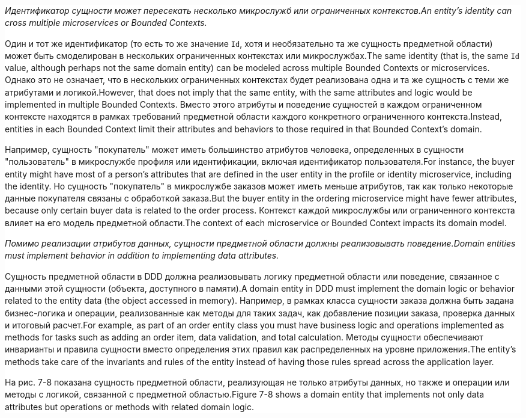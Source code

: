 <span data-ttu-id="764d5-113">*Идентификатор сущности может пересекать несколько микрослужб или ограниченных контекстов.*</span><span class="sxs-lookup"><span data-stu-id="764d5-113">*An entity’s identity can cross multiple microservices or Bounded Contexts.*</span></span>

<span data-ttu-id="764d5-114">Один и тот же идентификатор (то есть то же значение `Id`, хотя и необязательно та же сущность предметной области) может быть смоделирован в нескольких ограниченных контекстах или микрослужбах.</span><span class="sxs-lookup"><span data-stu-id="764d5-114">The same identity (that is, the same `Id` value, although perhaps not the same domain entity) can be modeled across multiple Bounded Contexts or microservices.</span></span> <span data-ttu-id="764d5-115">Однако это не означает, что в нескольких ограниченных контекстах будет реализована одна и та же сущность с теми же атрибутами и логикой.</span><span class="sxs-lookup"><span data-stu-id="764d5-115">However, that does not imply that the same entity, with the same attributes and logic would be implemented in multiple Bounded Contexts.</span></span> <span data-ttu-id="764d5-116">Вместо этого атрибуты и поведение сущностей в каждом ограниченном контексте находятся в рамках требований предметной области каждого конкретного ограниченного контекста.</span><span class="sxs-lookup"><span data-stu-id="764d5-116">Instead, entities in each Bounded Context limit their attributes and behaviors to those required in that Bounded Context’s domain.</span></span>

<span data-ttu-id="764d5-117">Например, сущность "покупатель" может иметь большинство атрибутов человека, определенных в сущности "пользователь" в микрослужбе профиля или идентификации, включая идентификатор пользователя.</span><span class="sxs-lookup"><span data-stu-id="764d5-117">For instance, the buyer entity might have most of a person’s attributes that are defined in the user entity in the profile or identity microservice, including the identity.</span></span> <span data-ttu-id="764d5-118">Но сущность "покупатель" в микрослужбе заказов может иметь меньше атрибутов, так как только некоторые данные покупателя связаны с обработкой заказа.</span><span class="sxs-lookup"><span data-stu-id="764d5-118">But the buyer entity in the ordering microservice might have fewer attributes, because only certain buyer data is related to the order process.</span></span> <span data-ttu-id="764d5-119">Контекст каждой микрослужбы или ограниченного контекста влияет на его модель предметной области.</span><span class="sxs-lookup"><span data-stu-id="764d5-119">The context of each microservice or Bounded Context impacts its domain model.</span></span>

<span data-ttu-id="764d5-120">*Помимо реализации атрибутов данных, сущности предметной области должны реализовывать поведение.*</span><span class="sxs-lookup"><span data-stu-id="764d5-120">*Domain entities must implement behavior in addition to implementing data attributes.*</span></span>

<span data-ttu-id="764d5-121">Сущность предметной области в DDD должна реализовывать логику предметной области или поведение, связанное с данными этой сущности (объекта, доступного в памяти).</span><span class="sxs-lookup"><span data-stu-id="764d5-121">A domain entity in DDD must implement the domain logic or behavior related to the entity data (the object accessed in memory).</span></span> <span data-ttu-id="764d5-122">Например, в рамках класса сущности заказа должна быть задана бизнес-логика и операции, реализованные как методы для таких задач, как добавление позиции заказа, проверка данных и итоговый расчет.</span><span class="sxs-lookup"><span data-stu-id="764d5-122">For example, as part of an order entity class you must have business logic and operations implemented as methods for tasks such as adding an order item, data validation, and total calculation.</span></span> <span data-ttu-id="764d5-123">Методы сущности обеспечивают инварианты и правила сущности вместо определения этих правил как распределенных на уровне приложения.</span><span class="sxs-lookup"><span data-stu-id="764d5-123">The entity’s methods take care of the invariants and rules of the entity instead of having those rules spread across the application layer.</span></span>

<span data-ttu-id="764d5-124">На рис. 7-8 показана сущность предметной области, реализующая не только атрибуты данных, но также и операции или методы с логикой, связанной с предметной областью.</span><span class="sxs-lookup"><span data-stu-id="764d5-124">Figure 7-8 shows a domain entity that implements not only data attributes but operations or methods with related domain logic.</span></span>
